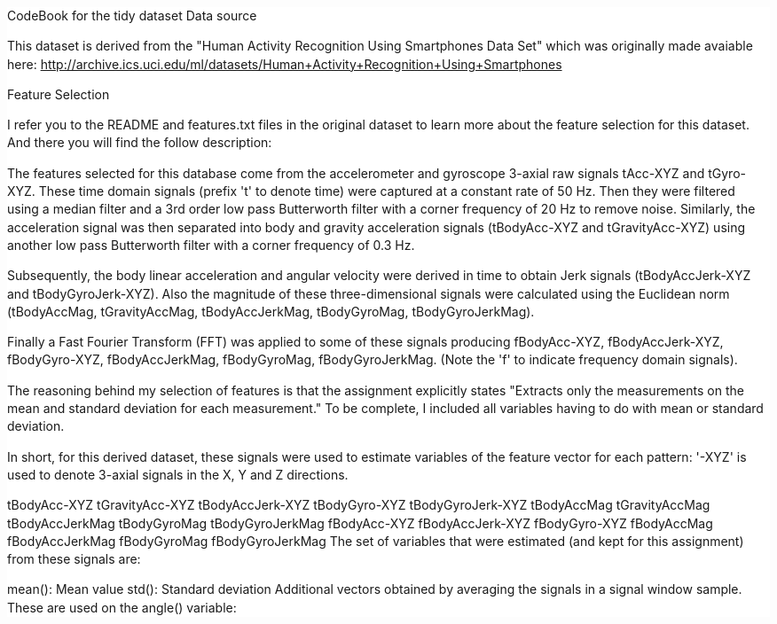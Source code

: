 CodeBook for the tidy dataset
Data source

This dataset is derived from the "Human Activity Recognition Using Smartphones Data Set" which was originally made avaiable here: http://archive.ics.uci.edu/ml/datasets/Human+Activity+Recognition+Using+Smartphones

Feature Selection

I refer you to the README and features.txt files in the original dataset to learn more about the feature selection for this dataset. And there you will find the follow description:

The features selected for this database come from the accelerometer and gyroscope 3-axial raw signals tAcc-XYZ and tGyro-XYZ. These time domain signals (prefix 't' to denote time) were captured at a constant rate of 50 Hz. Then they were filtered using a median filter and a 3rd order low pass Butterworth filter with a corner frequency of 20 Hz to remove noise. Similarly, the acceleration signal was then separated into body and gravity acceleration signals (tBodyAcc-XYZ and tGravityAcc-XYZ) using another low pass Butterworth filter with a corner frequency of 0.3 Hz.

Subsequently, the body linear acceleration and angular velocity were derived in time to obtain Jerk signals (tBodyAccJerk-XYZ and tBodyGyroJerk-XYZ). Also the magnitude of these three-dimensional signals were calculated using the Euclidean norm (tBodyAccMag, tGravityAccMag, tBodyAccJerkMag, tBodyGyroMag, tBodyGyroJerkMag).

Finally a Fast Fourier Transform (FFT) was applied to some of these signals producing fBodyAcc-XYZ, fBodyAccJerk-XYZ, fBodyGyro-XYZ, fBodyAccJerkMag, fBodyGyroMag, fBodyGyroJerkMag. (Note the 'f' to indicate frequency domain signals).

The reasoning behind my selection of features is that the assignment explicitly states "Extracts only the measurements on the mean and standard deviation for each measurement." To be complete, I included all variables having to do with mean or standard deviation.

In short, for this derived dataset, these signals were used to estimate variables of the feature vector for each pattern:
'-XYZ' is used to denote 3-axial signals in the X, Y and Z directions.

tBodyAcc-XYZ
tGravityAcc-XYZ
tBodyAccJerk-XYZ
tBodyGyro-XYZ
tBodyGyroJerk-XYZ
tBodyAccMag
tGravityAccMag
tBodyAccJerkMag
tBodyGyroMag
tBodyGyroJerkMag
fBodyAcc-XYZ
fBodyAccJerk-XYZ
fBodyGyro-XYZ
fBodyAccMag
fBodyAccJerkMag
fBodyGyroMag
fBodyGyroJerkMag
The set of variables that were estimated (and kept for this assignment) from these signals are:

mean(): Mean value
std(): Standard deviation
Additional vectors obtained by averaging the signals in a signal window sample. These are used on the angle() variable:
